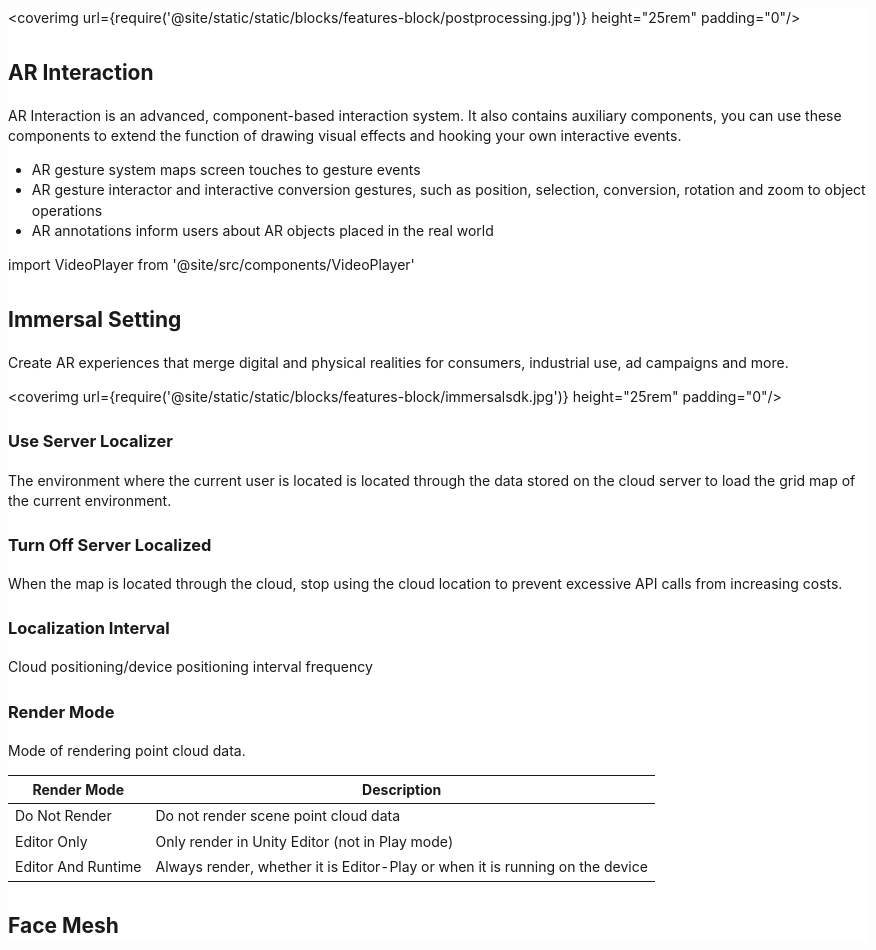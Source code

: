 <coverimg  url={require('@site/static/static/blocks/features-block/postprocessing.jpg')} height="25rem" padding="0"/>

## AR Interaction 
AR Interaction is an advanced, component-based interaction system. It also contains auxiliary components, you can use these components to extend the function of drawing visual effects and hooking your own interactive events.

- AR gesture system maps screen touches to gesture events
- AR gesture interactor and interactive conversion gestures, such as position, selection, conversion, rotation and zoom to object operations
- AR annotations inform users about AR objects placed in the real world


import VideoPlayer from '@site/src/components/VideoPlayer'

<VideoPlayer src="/static/videos/arinteraction.mp4" className="custom-video-showcase" />

## Immersal Setting

Cre­ate AR expe­ri­ences that merge dig­i­tal and phys­i­cal real­i­ties for con­sumers, indus­tri­al use, ad cam­paigns and more. 

<coverimg  url={require('@site/static/static/blocks/features-block/immersalsdk.jpg')} height="25rem" padding="0"/>


### Use Server Localizer
The environment where the current user is located is located through the data stored on the cloud server to load the grid map of the current environment.

### Turn Off Server Localized
When the map is located through the cloud, stop using the cloud location to prevent excessive API calls from increasing costs.

### Localization Interval
Cloud positioning/device positioning interval frequency

### Render Mode
Mode of rendering point cloud data.


|Render Mode|Description|
|---|---|
|Do Not Render|Do not render scene point cloud data|
|Editor Only|Only render in Unity Editor (not in Play mode)|
|Editor And Runtime|Always render, whether it is Editor-Play or when it is running on the device|



## Face Mesh
